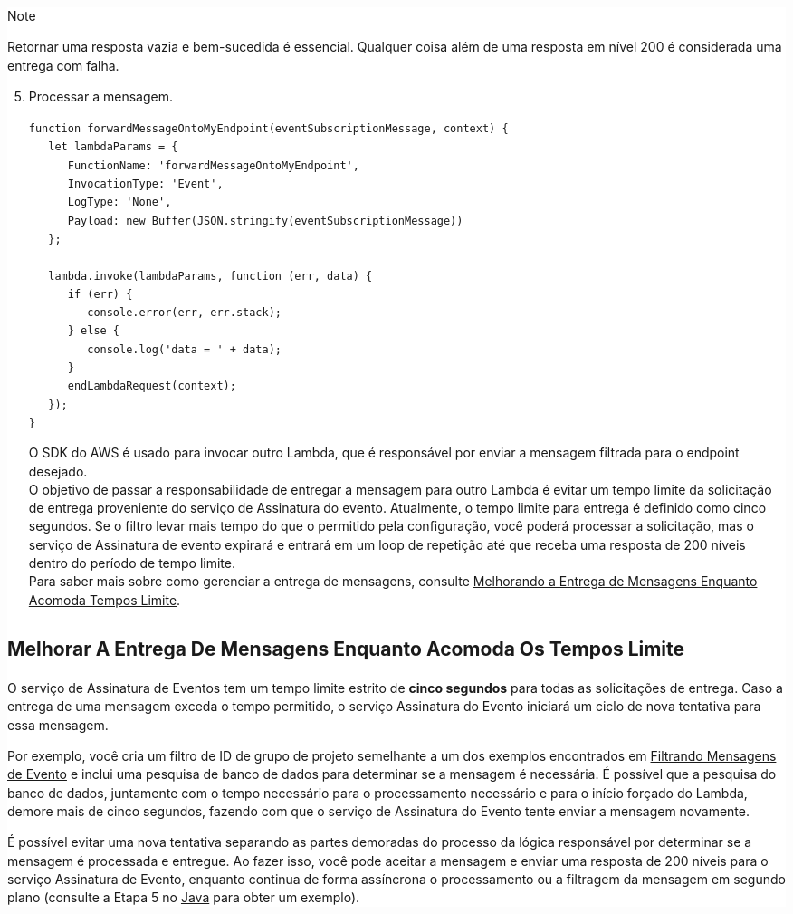    >[!NOTE]
   >
   >Retornar uma resposta vazia e bem-sucedida é essencial. Qualquer coisa além de uma resposta em nível 200 é considerada uma entrega com falha.

5. Processar a mensagem.

   ```
   function forwardMessageOntoMyEndpoint(eventSubscriptionMessage, context) {
      let lambdaParams = {
         FunctionName: 'forwardMessageOntoMyEndpoint',
         InvocationType: 'Event',
         LogType: 'None',
         Payload: new Buffer(JSON.stringify(eventSubscriptionMessage))
      };
   
      lambda.invoke(lambdaParams, function (err, data) {
         if (err) {
            console.error(err, err.stack);
         } else {
            console.log('data = ' + data);
         }
         endLambdaRequest(context);
      });
   }
   ```

   O SDK do AWS é usado para invocar outro Lambda, que é responsável por enviar a mensagem filtrada para o endpoint desejado.\
   O objetivo de passar a responsabilidade de entregar a mensagem para outro Lambda é evitar um tempo limite da solicitação de entrega proveniente do serviço de Assinatura do evento. Atualmente, o tempo limite para entrega é definido como cinco segundos. Se o filtro levar mais tempo do que o permitido pela configuração, você poderá processar a solicitação, mas o serviço de Assinatura de evento expirará e entrará em um loop de repetição até que receba uma resposta de 200 níveis dentro do período de tempo limite.\
   Para saber mais sobre como gerenciar a entrega de mensagens, consulte [Melhorando a Entrega de Mensagens Enquanto Acomoda Tempos Limite](#improving-message-delivery-while-accommodating-timeouts).

## Melhorar A Entrega De Mensagens Enquanto Acomoda Os Tempos Limite

O serviço de Assinatura de Eventos tem um tempo limite estrito de **cinco segundos** para todas as solicitações de entrega. Caso a entrega de uma mensagem exceda o tempo permitido, o serviço Assinatura do Evento iniciará um ciclo de nova tentativa para essa mensagem.

Por exemplo, você cria um filtro de ID de grupo de projeto semelhante a um dos exemplos encontrados em [Filtrando Mensagens de Evento](#filtering-event-messages) e inclui uma pesquisa de banco de dados para determinar se a mensagem é necessária. É possível que a pesquisa do banco de dados, juntamente com o tempo necessário para o processamento necessário e para o início forçado do Lambda, demore mais de cinco segundos, fazendo com que o serviço de Assinatura do Evento tente enviar a mensagem novamente.

É possível evitar uma nova tentativa separando as partes demoradas do processo da lógica responsável por determinar se a mensagem é processada e entregue. Ao fazer isso, você pode aceitar a mensagem e enviar uma resposta de 200 níveis para o serviço Assinatura de Evento, enquanto continua de forma assíncrona o processamento ou a filtragem da mensagem em segundo plano (consulte a Etapa 5 no [Java](#java) para obter um exemplo).
